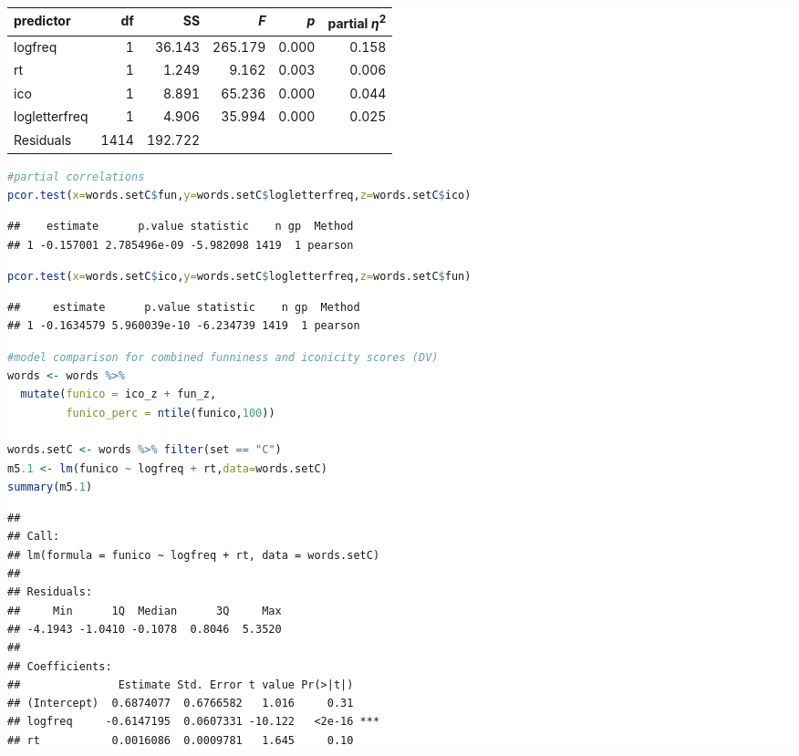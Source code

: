 | predictor     |    df|       SS|      *F*|    *p*|  partial *η*<sup>2</sup>|
|:--------------|-----:|--------:|--------:|------:|------------------------:|
| logfreq       |     1|   36.143|  265.179|  0.000|                    0.158|
| rt            |     1|    1.249|    9.162|  0.003|                    0.006|
| ico           |     1|    8.891|   65.236|  0.000|                    0.044|
| logletterfreq |     1|    4.906|   35.994|  0.000|                    0.025|
| Residuals     |  1414|  192.722|         |       |                         |

``` r
#partial correlations 
pcor.test(x=words.setC$fun,y=words.setC$logletterfreq,z=words.setC$ico)
```

    ##    estimate      p.value statistic    n gp  Method
    ## 1 -0.157001 2.785496e-09 -5.982098 1419  1 pearson

``` r
pcor.test(x=words.setC$ico,y=words.setC$logletterfreq,z=words.setC$fun)
```

    ##     estimate      p.value statistic    n gp  Method
    ## 1 -0.1634579 5.960039e-10 -6.234739 1419  1 pearson

``` r
#model comparison for combined funniness and iconicity scores (DV)
words <- words %>%
  mutate(funico = ico_z + fun_z,
         funico_perc = ntile(funico,100))
  
words.setC <- words %>% filter(set == "C")
m5.1 <- lm(funico ~ logfreq + rt,data=words.setC)
summary(m5.1)
```

    ## 
    ## Call:
    ## lm(formula = funico ~ logfreq + rt, data = words.setC)
    ## 
    ## Residuals:
    ##     Min      1Q  Median      3Q     Max 
    ## -4.1943 -1.0410 -0.1078  0.8046  5.3520 
    ## 
    ## Coefficients:
    ##               Estimate Std. Error t value Pr(>|t|)    
    ## (Intercept)  0.6874077  0.6766582   1.016     0.31    
    ## logfreq     -0.6147195  0.0607331 -10.122   <2e-16 ***
    ## rt           0.0016086  0.0009781   1.645     0.10    